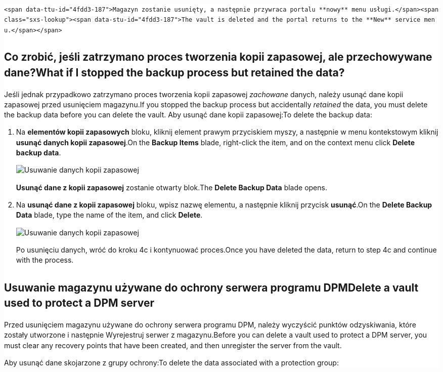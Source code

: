     <span data-ttu-id="4fdd3-187">Magazyn zostanie usunięty, a następnie przywraca portalu **nowy** menu usługi.</span><span class="sxs-lookup"><span data-stu-id="4fdd3-187">The vault is deleted and the portal returns to the **New** service menu.</span></span>

## <a name="what-if-i-stopped-the-backup-process-but-retained-the-data"></a><span data-ttu-id="4fdd3-188">Co zrobić, jeśli zatrzymano proces tworzenia kopii zapasowej, ale przechowywane dane?</span><span class="sxs-lookup"><span data-stu-id="4fdd3-188">What if I stopped the backup process but retained the data?</span></span>
<span data-ttu-id="4fdd3-189">Jeśli jednak przypadkowo zatrzymano proces tworzenia kopii zapasowej *zachowane* danych, należy usunąć dane kopii zapasowej przed usunięciem magazynu.</span><span class="sxs-lookup"><span data-stu-id="4fdd3-189">If you stopped the backup process but accidentally *retained* the data, you must delete the backup data before you can delete the vault.</span></span> <span data-ttu-id="4fdd3-190">Aby usunąć dane kopii zapasowej:</span><span class="sxs-lookup"><span data-stu-id="4fdd3-190">To delete the backup data:</span></span>

1. <span data-ttu-id="4fdd3-191">Na **elementów kopii zapasowych** bloku, kliknij element prawym przyciskiem myszy, a następnie w menu kontekstowym kliknij **usunąć danych kopii zapasowej**.</span><span class="sxs-lookup"><span data-stu-id="4fdd3-191">On the **Backup Items** blade, right-click the item, and on the context menu click **Delete backup data**.</span></span>

    ![Usuwanie danych kopii zapasowej](./media/backup-azure-delete-vault/delete-backup-data-menu.png)

    <span data-ttu-id="4fdd3-193">**Usunąć dane z kopii zapasowej** zostanie otwarty blok.</span><span class="sxs-lookup"><span data-stu-id="4fdd3-193">The **Delete Backup Data** blade opens.</span></span>
2. <span data-ttu-id="4fdd3-194">Na **usunąć dane z kopii zapasowej** bloku, wpisz nazwę elementu, a następnie kliknij przycisk **usunąć**.</span><span class="sxs-lookup"><span data-stu-id="4fdd3-194">On the **Delete Backup Data** blade, type the name of the item, and click **Delete**.</span></span>

    ![Usuwanie danych kopii zapasowej](./media/backup-azure-delete-vault/delete-retained-vault.png)

    <span data-ttu-id="4fdd3-196">Po usunięciu danych, wróć do kroku 4c i kontynuować proces.</span><span class="sxs-lookup"><span data-stu-id="4fdd3-196">Once you have deleted the data, return to step 4c and continue with the process.</span></span>

## <a name="delete-a-vault-used-to-protect-a-dpm-server"></a><span data-ttu-id="4fdd3-197">Usuwanie magazynu używane do ochrony serwera programu DPM</span><span class="sxs-lookup"><span data-stu-id="4fdd3-197">Delete a vault used to protect a DPM server</span></span>
<span data-ttu-id="4fdd3-198">Przed usunięciem magazynu używane do ochrony serwera programu DPM, należy wyczyścić punktów odzyskiwania, które zostały utworzone i następnie Wyrejestruj serwer z magazynu.</span><span class="sxs-lookup"><span data-stu-id="4fdd3-198">Before you can delete a vault used to protect a DPM server, you must clear any recovery points that have been created, and then unregister the server from the vault.</span></span>

<span data-ttu-id="4fdd3-199">Aby usunąć dane skojarzone z grupy ochrony:</span><span class="sxs-lookup"><span data-stu-id="4fdd3-199">To delete the data associated with a protection group:</span></span>
